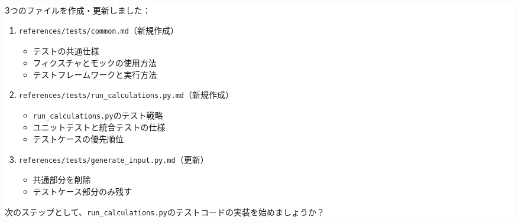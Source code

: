 3つのファイルを作成・更新しました：

1. `references/tests/common.md`（新規作成）
   - テストの共通仕様
   - フィクスチャとモックの使用方法
   - テストフレームワークと実行方法

2. `references/tests/run_calculations.py.md`（新規作成）
   - `run_calculations.py`のテスト戦略
   - ユニットテストと統合テストの仕様
   - テストケースの優先順位

3. `references/tests/generate_input.py.md`（更新）
   - 共通部分を削除
   - テストケース部分のみ残す

次のステップとして、`run_calculations.py`のテストコードの実装を始めましょうか？


